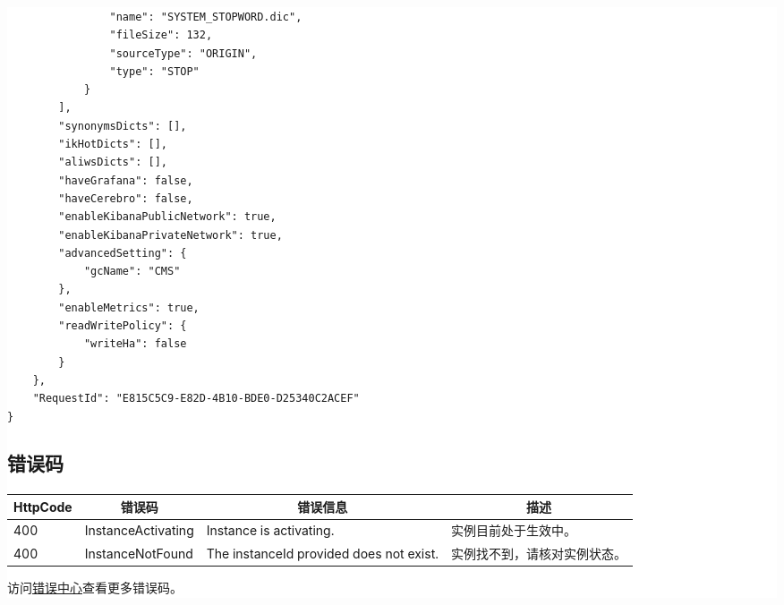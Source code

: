 ```
                "name": "SYSTEM_STOPWORD.dic",
                "fileSize": 132,
                "sourceType": "ORIGIN",
                "type": "STOP"
            }
        ],
        "synonymsDicts": [],
        "ikHotDicts": [],
        "aliwsDicts": [],
        "haveGrafana": false,
        "haveCerebro": false,
        "enableKibanaPublicNetwork": true,
        "enableKibanaPrivateNetwork": true,
        "advancedSetting": {
            "gcName": "CMS"
        },
        "enableMetrics": true,
        "readWritePolicy": {
            "writeHa": false
        }
    },
    "RequestId": "E815C5C9-E82D-4B10-BDE0-D25340C2ACEF"
}
```

## 错误码

|HttpCode|错误码|错误信息|描述|
|--------|---|----|--|
|400|InstanceActivating|Instance is activating.|实例目前处于生效中。|
|400|InstanceNotFound|The instanceId provided does not exist.|实例找不到，请核对实例状态。|

访问[错误中心](https://error-center.aliyun.com/status/product/elasticsearch)查看更多错误码。

